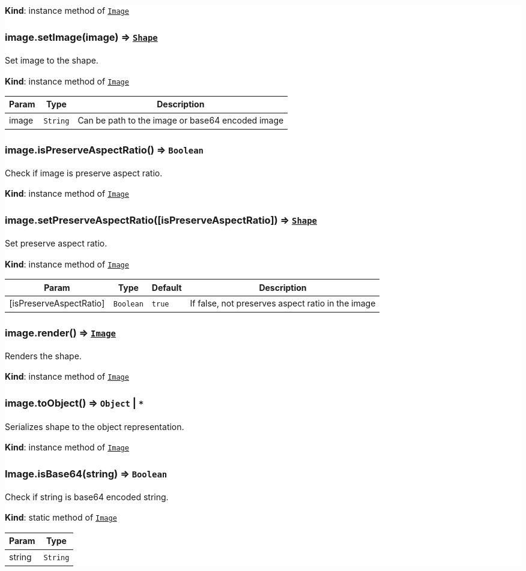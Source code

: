 **Kind**: instance method of <code>[Image](#Image)</code>  
<a name="Image+setImage"></a>

### image.setImage(image) ⇒ <code>[Shape](#Shape)</code>
Set image to the shape.

**Kind**: instance method of <code>[Image](#Image)</code>  

| Param | Type | Description |
| --- | --- | --- |
| image | <code>String</code> | Can be path to the image or base64 encoded image |

<a name="Image+isPreserveAspectRatio"></a>

### image.isPreserveAspectRatio() ⇒ <code>Boolean</code>
Check if image is preserve aspect ratio.

**Kind**: instance method of <code>[Image](#Image)</code>  
<a name="Image+setPreserveAspectRatio"></a>

### image.setPreserveAspectRatio([isPreserveAspectRatio]) ⇒ <code>[Shape](#Shape)</code>
Set preserve aspect ratio.

**Kind**: instance method of <code>[Image](#Image)</code>  

| Param | Type | Default | Description |
| --- | --- | --- | --- |
| [isPreserveAspectRatio] | <code>Boolean</code> | <code>true</code> | If false, not preserves aspect ratio in the image |

<a name="Image+render"></a>

### image.render() ⇒ <code>[Image](#Image)</code>
Renders the shape.

**Kind**: instance method of <code>[Image](#Image)</code>  
<a name="Image+toObject"></a>

### image.toObject() ⇒ <code>Object</code> &#124; <code>\*</code>
Serializes shape to the object representation.

**Kind**: instance method of <code>[Image](#Image)</code>  
<a name="Image.isBase64"></a>

### Image.isBase64(string) ⇒ <code>Boolean</code>
Check if string is base64 encoded string.

**Kind**: static method of <code>[Image](#Image)</code>  

| Param | Type |
| --- | --- |
| string | <code>String</code> | 
